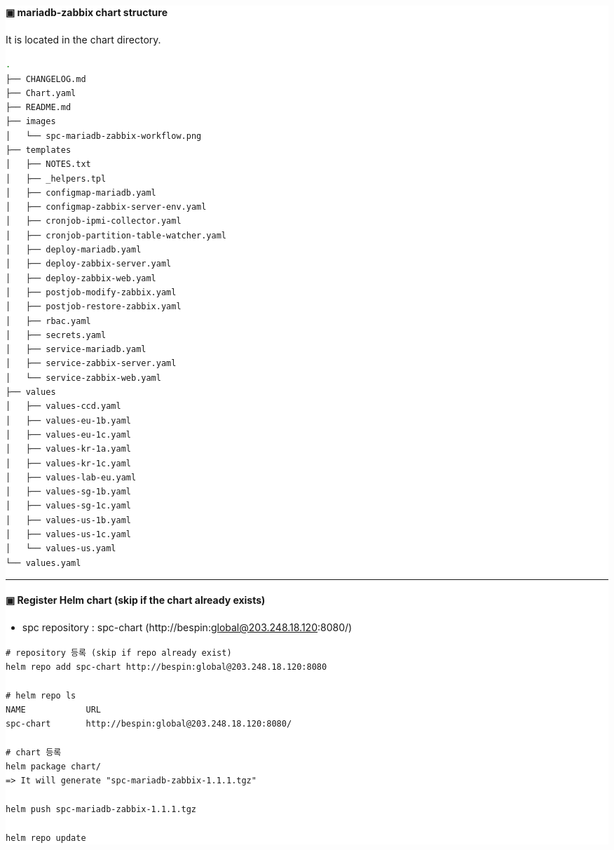 #### ▣ mariadb-zabbix chart structure
It is located in the chart directory.
```bash
.
├── CHANGELOG.md
├── Chart.yaml
├── README.md
├── images
│   └── spc-mariadb-zabbix-workflow.png
├── templates
│   ├── NOTES.txt
│   ├── _helpers.tpl
│   ├── configmap-mariadb.yaml
│   ├── configmap-zabbix-server-env.yaml
│   ├── cronjob-ipmi-collector.yaml
│   ├── cronjob-partition-table-watcher.yaml
│   ├── deploy-mariadb.yaml
│   ├── deploy-zabbix-server.yaml
│   ├── deploy-zabbix-web.yaml
│   ├── postjob-modify-zabbix.yaml
│   ├── postjob-restore-zabbix.yaml
│   ├── rbac.yaml
│   ├── secrets.yaml
│   ├── service-mariadb.yaml
│   ├── service-zabbix-server.yaml
│   └── service-zabbix-web.yaml
├── values
│   ├── values-ccd.yaml
│   ├── values-eu-1b.yaml
│   ├── values-eu-1c.yaml
│   ├── values-kr-1a.yaml
│   ├── values-kr-1c.yaml
│   ├── values-lab-eu.yaml
│   ├── values-sg-1b.yaml
│   ├── values-sg-1c.yaml
│   ├── values-us-1b.yaml
│   ├── values-us-1c.yaml
│   └── values-us.yaml
└── values.yaml
```
---
#### ▣ Register Helm chart (skip if the chart already exists)
- spc repository : spc-chart (http://bespin:global@203.248.18.120:8080/)
```
# repository 등록 (skip if repo already exist)
helm repo add spc-chart http://bespin:global@203.248.18.120:8080

# helm repo ls
NAME            URL
spc-chart       http://bespin:global@203.248.18.120:8080/

# chart 등록
helm package chart/
=> It will generate "spc-mariadb-zabbix-1.1.1.tgz"

helm push spc-mariadb-zabbix-1.1.1.tgz

helm repo update
```
